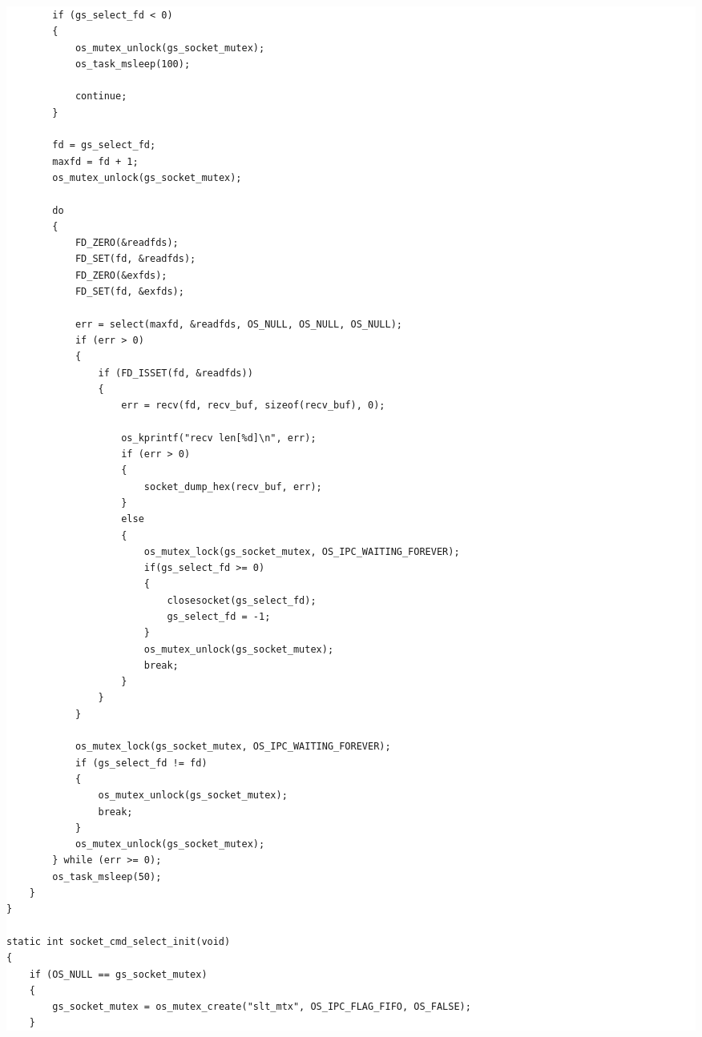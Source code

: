 ```
        if (gs_select_fd < 0)
        {
            os_mutex_unlock(gs_socket_mutex);
            os_task_msleep(100);
            
            continue;
        }
        
        fd = gs_select_fd;
        maxfd = fd + 1; 
        os_mutex_unlock(gs_socket_mutex);
        
        do
        {    
            FD_ZERO(&readfds);
            FD_SET(fd, &readfds);
            FD_ZERO(&exfds);
            FD_SET(fd, &exfds);

            err = select(maxfd, &readfds, OS_NULL, OS_NULL, OS_NULL);
            if (err > 0)
            {
                if (FD_ISSET(fd, &readfds))
                {
                    err = recv(fd, recv_buf, sizeof(recv_buf), 0);
                    
                    os_kprintf("recv len[%d]\n", err);
                    if (err > 0)
                    {
                        socket_dump_hex(recv_buf, err);
                    }
                    else
                    {                        
                        os_mutex_lock(gs_socket_mutex, OS_IPC_WAITING_FOREVER);
                        if(gs_select_fd >= 0)
                        {
                            closesocket(gs_select_fd);
                            gs_select_fd = -1;
                        }
                        os_mutex_unlock(gs_socket_mutex);
                        break;
                    }
                }
            }
            
            os_mutex_lock(gs_socket_mutex, OS_IPC_WAITING_FOREVER);
            if (gs_select_fd != fd)
            {
                os_mutex_unlock(gs_socket_mutex);
                break;
            }
            os_mutex_unlock(gs_socket_mutex);
        } while (err >= 0);
        os_task_msleep(50);
    }
}

static int socket_cmd_select_init(void)
{
    if (OS_NULL == gs_socket_mutex)
    {
        gs_socket_mutex = os_mutex_create("slt_mtx", OS_IPC_FLAG_FIFO, OS_FALSE);
    }
```